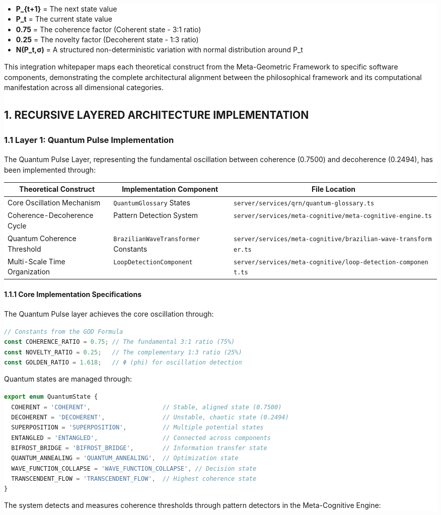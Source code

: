 - **P_{t+1}** = The next state value
- **P_t** = The current state value
- **0.75** = The coherence factor (Coherent state - 3:1 ratio) 
- **0.25** = The novelty factor (Decoherent state - 1:3 ratio)
- **N(P_t,σ)** = A structured non-deterministic variation with normal distribution around P_t

This integration whitepaper maps each theoretical construct from the Meta-Geometric Framework to specific software components, demonstrating the complete architectural alignment between the philosophical framework and its computational manifestation across all dimensional categories.

## 1. RECURSIVE LAYERED ARCHITECTURE IMPLEMENTATION

### 1.1 Layer 1: Quantum Pulse Implementation

The Quantum Pulse Layer, representing the fundamental oscillation between coherence (0.7500) and decoherence (0.2494), has been implemented through:

| Theoretical Construct | Implementation Component | File Location |
|------------------------|-----------------------------|--------------|
| Core Oscillation Mechanism | `QuantumGlossary` States | `server/services/qrn/quantum-glossary.ts` |
| Coherence-Decoherence Cycle | Pattern Detection System | `server/services/meta-cognitive/meta-cognitive-engine.ts` |
| Quantum Coherence Threshold | `BrazilianWaveTransformer` Constants | `server/services/meta-cognitive/brazilian-wave-transformer.ts` |
| Multi-Scale Time Organization | `LoopDetectionComponent` | `server/services/meta-cognitive/loop-detection-component.ts` |

#### 1.1.1 Core Implementation Specifications

The Quantum Pulse layer achieves the core oscillation through:

```typescript
// Constants from the GOD Formula
const COHERENCE_RATIO = 0.75; // The fundamental 3:1 ratio (75%)
const NOVELTY_RATIO = 0.25;   // The complementary 1:3 ratio (25%)
const GOLDEN_RATIO = 1.618;   // Φ (phi) for oscillation detection
```

Quantum states are managed through:

```typescript
export enum QuantumState {
  COHERENT = 'COHERENT',                    // Stable, aligned state (0.7500)
  DECOHERENT = 'DECOHERENT',                // Unstable, chaotic state (0.2494)
  SUPERPOSITION = 'SUPERPOSITION',          // Multiple potential states
  ENTANGLED = 'ENTANGLED',                  // Connected across components
  BIFROST_BRIDGE = 'BIFROST_BRIDGE',        // Information transfer state
  QUANTUM_ANNEALING = 'QUANTUM_ANNEALING',  // Optimization state
  WAVE_FUNCTION_COLLAPSE = 'WAVE_FUNCTION_COLLAPSE', // Decision state
  TRANSCENDENT_FLOW = 'TRANSCENDENT_FLOW',  // Highest coherence state
}
```

The system detects and measures coherence thresholds through pattern detectors in the Meta-Cognitive Engine:
